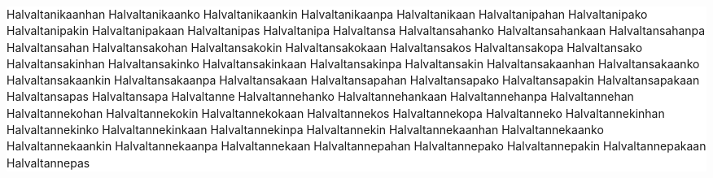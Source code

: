 Halvaltanikaanhan
Halvaltanikaanko
Halvaltanikaankin
Halvaltanikaanpa
Halvaltanikaan
Halvaltanipahan
Halvaltanipako
Halvaltanipakin
Halvaltanipakaan
Halvaltanipas
Halvaltanipa
Halvaltansa
Halvaltansahanko
Halvaltansahankaan
Halvaltansahanpa
Halvaltansahan
Halvaltansakohan
Halvaltansakokin
Halvaltansakokaan
Halvaltansakos
Halvaltansakopa
Halvaltansako
Halvaltansakinhan
Halvaltansakinko
Halvaltansakinkaan
Halvaltansakinpa
Halvaltansakin
Halvaltansakaanhan
Halvaltansakaanko
Halvaltansakaankin
Halvaltansakaanpa
Halvaltansakaan
Halvaltansapahan
Halvaltansapako
Halvaltansapakin
Halvaltansapakaan
Halvaltansapas
Halvaltansapa
Halvaltanne
Halvaltannehanko
Halvaltannehankaan
Halvaltannehanpa
Halvaltannehan
Halvaltannekohan
Halvaltannekokin
Halvaltannekokaan
Halvaltannekos
Halvaltannekopa
Halvaltanneko
Halvaltannekinhan
Halvaltannekinko
Halvaltannekinkaan
Halvaltannekinpa
Halvaltannekin
Halvaltannekaanhan
Halvaltannekaanko
Halvaltannekaankin
Halvaltannekaanpa
Halvaltannekaan
Halvaltannepahan
Halvaltannepako
Halvaltannepakin
Halvaltannepakaan
Halvaltannepas